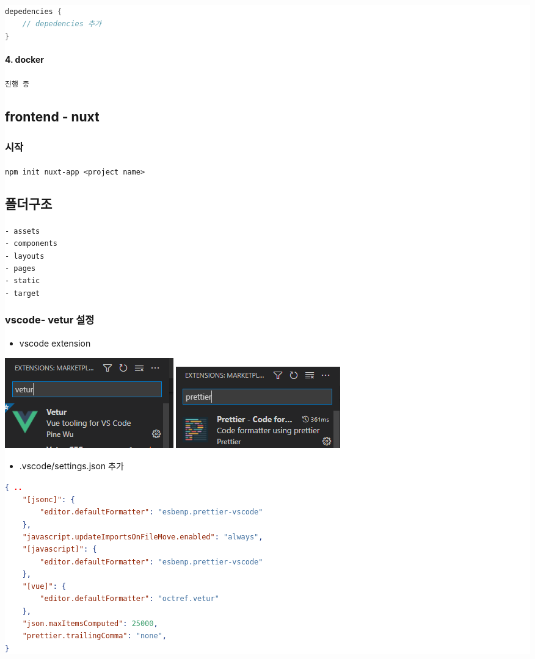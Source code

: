    ```groovy
   depedencies {
       // depedencies 추가
   }
   ```
#### 4. docker

```
진행 중
```

## frontend - nuxt
### 시작

```
npm init nuxt-app <project name>
```
## 폴더구조
```
- assets
- components
- layouts
- pages
- static
- target
```
### vscode- vetur 설정
- vscode extension

![](images/1-1.PNG)
![](images/1-2.PNG)

- .vscode/settings.json 추가

```json
{ ..
    "[jsonc]": {
        "editor.defaultFormatter": "esbenp.prettier-vscode"
    },
    "javascript.updateImportsOnFileMove.enabled": "always",
    "[javascript]": {
        "editor.defaultFormatter": "esbenp.prettier-vscode"
    },
    "[vue]": {
        "editor.defaultFormatter": "octref.vetur"
    },
    "json.maxItemsComputed": 25000,
    "prettier.trailingComma": "none",
}
```